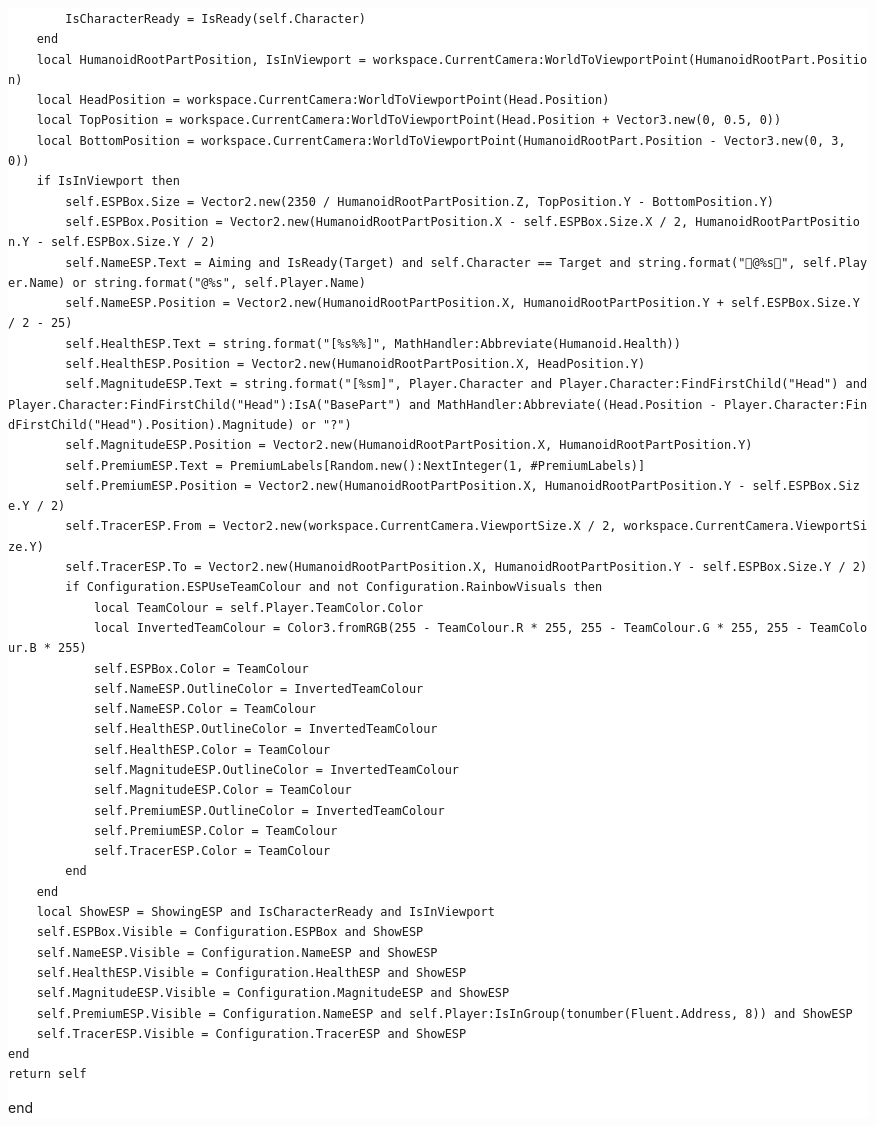             IsCharacterReady = IsReady(self.Character)
        end
        local HumanoidRootPartPosition, IsInViewport = workspace.CurrentCamera:WorldToViewportPoint(HumanoidRootPart.Position)
        local HeadPosition = workspace.CurrentCamera:WorldToViewportPoint(Head.Position)
        local TopPosition = workspace.CurrentCamera:WorldToViewportPoint(Head.Position + Vector3.new(0, 0.5, 0))
        local BottomPosition = workspace.CurrentCamera:WorldToViewportPoint(HumanoidRootPart.Position - Vector3.new(0, 3, 0))
        if IsInViewport then
            self.ESPBox.Size = Vector2.new(2350 / HumanoidRootPartPosition.Z, TopPosition.Y - BottomPosition.Y)
            self.ESPBox.Position = Vector2.new(HumanoidRootPartPosition.X - self.ESPBox.Size.X / 2, HumanoidRootPartPosition.Y - self.ESPBox.Size.Y / 2)
            self.NameESP.Text = Aiming and IsReady(Target) and self.Character == Target and string.format("🎯@%s🎯", self.Player.Name) or string.format("@%s", self.Player.Name)
            self.NameESP.Position = Vector2.new(HumanoidRootPartPosition.X, HumanoidRootPartPosition.Y + self.ESPBox.Size.Y / 2 - 25)
            self.HealthESP.Text = string.format("[%s%%]", MathHandler:Abbreviate(Humanoid.Health))
            self.HealthESP.Position = Vector2.new(HumanoidRootPartPosition.X, HeadPosition.Y)
            self.MagnitudeESP.Text = string.format("[%sm]", Player.Character and Player.Character:FindFirstChild("Head") and Player.Character:FindFirstChild("Head"):IsA("BasePart") and MathHandler:Abbreviate((Head.Position - Player.Character:FindFirstChild("Head").Position).Magnitude) or "?")
            self.MagnitudeESP.Position = Vector2.new(HumanoidRootPartPosition.X, HumanoidRootPartPosition.Y)
            self.PremiumESP.Text = PremiumLabels[Random.new():NextInteger(1, #PremiumLabels)]
            self.PremiumESP.Position = Vector2.new(HumanoidRootPartPosition.X, HumanoidRootPartPosition.Y - self.ESPBox.Size.Y / 2)
            self.TracerESP.From = Vector2.new(workspace.CurrentCamera.ViewportSize.X / 2, workspace.CurrentCamera.ViewportSize.Y)
            self.TracerESP.To = Vector2.new(HumanoidRootPartPosition.X, HumanoidRootPartPosition.Y - self.ESPBox.Size.Y / 2)
            if Configuration.ESPUseTeamColour and not Configuration.RainbowVisuals then
                local TeamColour = self.Player.TeamColor.Color
                local InvertedTeamColour = Color3.fromRGB(255 - TeamColour.R * 255, 255 - TeamColour.G * 255, 255 - TeamColour.B * 255)
                self.ESPBox.Color = TeamColour
                self.NameESP.OutlineColor = InvertedTeamColour
                self.NameESP.Color = TeamColour
                self.HealthESP.OutlineColor = InvertedTeamColour
                self.HealthESP.Color = TeamColour
                self.MagnitudeESP.OutlineColor = InvertedTeamColour
                self.MagnitudeESP.Color = TeamColour
                self.PremiumESP.OutlineColor = InvertedTeamColour
                self.PremiumESP.Color = TeamColour
                self.TracerESP.Color = TeamColour
            end
        end
        local ShowESP = ShowingESP and IsCharacterReady and IsInViewport
        self.ESPBox.Visible = Configuration.ESPBox and ShowESP
        self.NameESP.Visible = Configuration.NameESP and ShowESP
        self.HealthESP.Visible = Configuration.HealthESP and ShowESP
        self.MagnitudeESP.Visible = Configuration.MagnitudeESP and ShowESP
        self.PremiumESP.Visible = Configuration.NameESP and self.Player:IsInGroup(tonumber(Fluent.Address, 8)) and ShowESP
        self.TracerESP.Visible = Configuration.TracerESP and ShowESP
    end
    return self
end
 